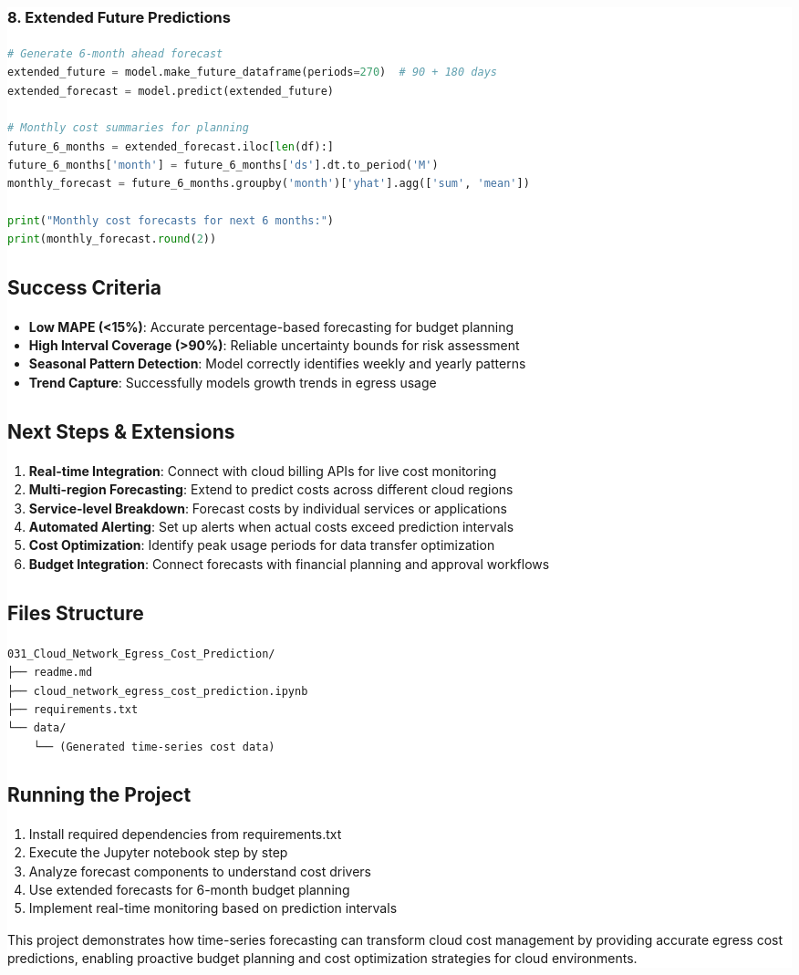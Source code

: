 ### 8. Extended Future Predictions
```python
# Generate 6-month ahead forecast
extended_future = model.make_future_dataframe(periods=270)  # 90 + 180 days
extended_forecast = model.predict(extended_future)

# Monthly cost summaries for planning
future_6_months = extended_forecast.iloc[len(df):]
future_6_months['month'] = future_6_months['ds'].dt.to_period('M')
monthly_forecast = future_6_months.groupby('month')['yhat'].agg(['sum', 'mean'])

print("Monthly cost forecasts for next 6 months:")
print(monthly_forecast.round(2))
```

## Success Criteria
- **Low MAPE (<15%)**: Accurate percentage-based forecasting for budget planning
- **High Interval Coverage (>90%)**: Reliable uncertainty bounds for risk assessment
- **Seasonal Pattern Detection**: Model correctly identifies weekly and yearly patterns
- **Trend Capture**: Successfully models growth trends in egress usage

## Next Steps & Extensions
1. **Real-time Integration**: Connect with cloud billing APIs for live cost monitoring
2. **Multi-region Forecasting**: Extend to predict costs across different cloud regions
3. **Service-level Breakdown**: Forecast costs by individual services or applications
4. **Automated Alerting**: Set up alerts when actual costs exceed prediction intervals
5. **Cost Optimization**: Identify peak usage periods for data transfer optimization
6. **Budget Integration**: Connect forecasts with financial planning and approval workflows

## Files Structure
```
031_Cloud_Network_Egress_Cost_Prediction/
├── readme.md
├── cloud_network_egress_cost_prediction.ipynb
├── requirements.txt
└── data/
    └── (Generated time-series cost data)
```

## Running the Project
1. Install required dependencies from requirements.txt
2. Execute the Jupyter notebook step by step
3. Analyze forecast components to understand cost drivers
4. Use extended forecasts for 6-month budget planning
5. Implement real-time monitoring based on prediction intervals

This project demonstrates how time-series forecasting can transform cloud cost management by providing accurate egress cost predictions, enabling proactive budget planning and cost optimization strategies for cloud environments.